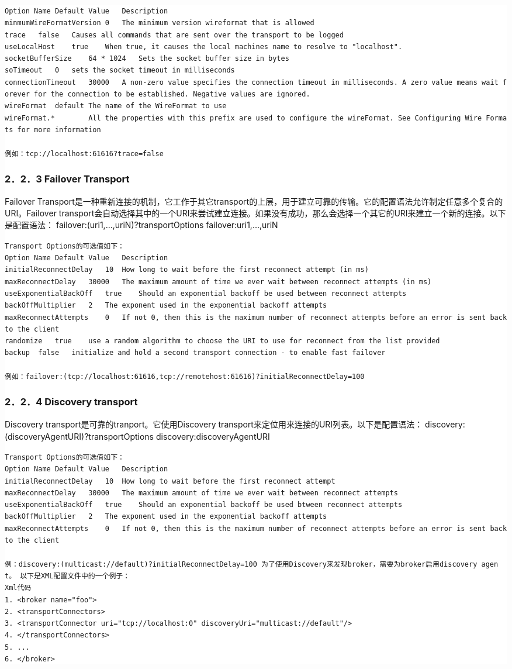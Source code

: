     Option Name	Default Value	Description
    minmumWireFormatVersion	0	The minimum version wireformat that is allowed
    trace	false	Causes all commands that are sent over the transport to be logged
    useLocalHost	true	When true, it causes the local machines name to resolve to "localhost".
    socketBufferSize	64 * 1024	Sets the socket buffer size in bytes
    soTimeout	0	sets the socket timeout in milliseconds
    connectionTimeout	30000	A non-zero value specifies the connection timeout in milliseconds. A zero value means wait forever for the connection to be established. Negative values are ignored.
    wireFormat	default	The name of the WireFormat to use
    wireFormat.*		All the properties with this prefix are used to configure the wireFormat. See Configuring Wire Formats for more information
    
    例如：tcp://localhost:61616?trace=false

### 2．2．3 Failover Transport ###

Failover Transport是一种重新连接的机制，它工作于其它transport的上层，用于建立可靠的传输。它的配置语法允许制定任意多个复合的URI。Failover transport会自动选择其中的一个URI来尝试建立连接。如果没有成功，那么会选择一个其它的URI来建立一个新的连接。以下是配置语法： 
failover:(uri1,...,uriN)?transportOptions 
failover:uri1,...,uriN 

    Transport Options的可选值如下：
    Option Name	Default Value	Description
    initialReconnectDelay	10	How long to wait before the first reconnect attempt (in ms)
    maxReconnectDelay	30000	The maximum amount of time we ever wait between reconnect attempts (in ms)
    useExponentialBackOff	true	Should an exponential backoff be used between reconnect attempts
    backOffMultiplier	2	The exponent used in the exponential backoff attempts
    maxReconnectAttempts	0	If not 0, then this is the maximum number of reconnect attempts before an error is sent back to the client
    randomize	true	use a random algorithm to choose the URI to use for reconnect from the list provided
    backup	false	initialize and hold a second transport connection - to enable fast failover
    
    例如：failover:(tcp://localhost:61616,tcp://remotehost:61616)?initialReconnectDelay=100

### 2．2．4 Discovery transport ### 

Discovery transport是可靠的tranport。它使用Discovery transport来定位用来连接的URI列表。以下是配置语法： 
discovery:(discoveryAgentURI)?transportOptions 
discovery:discoveryAgentURI 

    Transport Options的可选值如下：
    Option Name	Default Value	Description
    initialReconnectDelay	10	How long to wait before the first reconnect attempt
    maxReconnectDelay	30000	The maximum amount of time we ever wait between reconnect attempts
    useExponentialBackOff	true	Should an exponential backoff be used btween reconnect attempts
    backOffMultiplier	2	The exponent used in the exponential backoff attempts
    maxReconnectAttempts	0	If not 0, then this is the maximum number of reconnect attempts before an error is sent back to the client
    
    例：discovery:(multicast://default)?initialReconnectDelay=100 为了使用Discovery来发现broker，需要为broker启用discovery agent。 以下是XML配置文件中的一个例子：
    Xml代码
    1. <broker name="foo">
    2. <transportConnectors>
    3. <transportConnector uri="tcp://localhost:0" discoveryUri="multicast://default"/>
    4. </transportConnectors>
    5. ...
    6. </broker>
